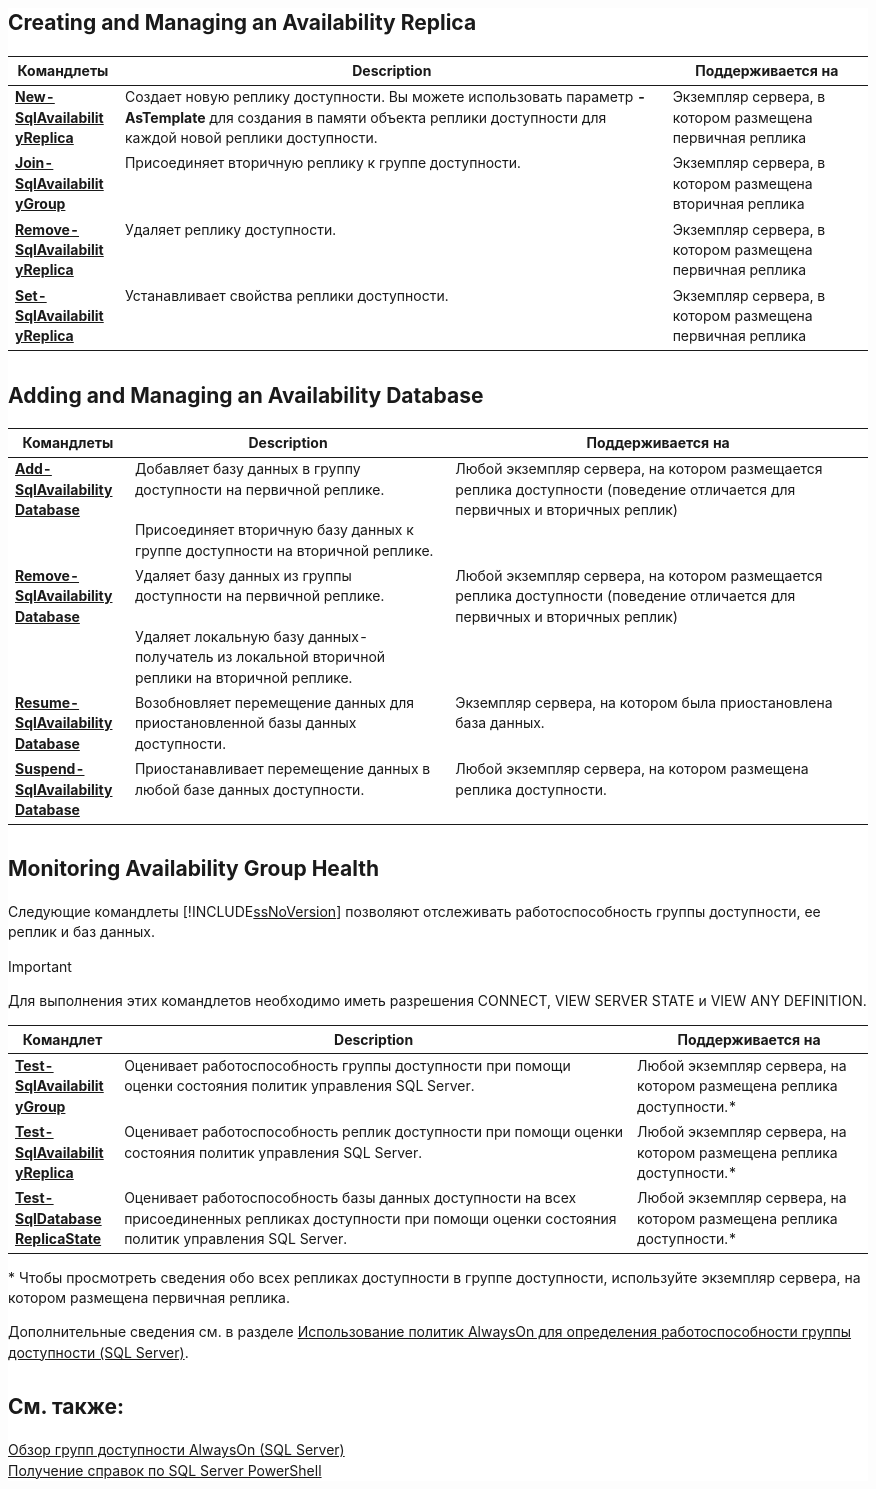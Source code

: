 ##  <a name="creating-and-managing-an-availability-replica"></a><a name="DeployManageARs"></a> Creating and Managing an Availability Replica  
  
|Командлеты|Description|Поддерживается на|  
|-------------|-----------------|------------------|  
|[**New-SqlAvailabilityReplica**](/powershell/module/sqlserver/new-sqlavailabilityreplica)|Создает новую реплику доступности. Вы можете использовать параметр **-AsTemplate** для создания в памяти объекта реплики доступности для каждой новой реплики доступности.|Экземпляр сервера, в котором размещена первичная реплика|  
|[**Join-SqlAvailabilityGroup**](/powershell/module/sqlserver/join-sqlavailabilitygroup)|Присоединяет вторичную реплику к группе доступности.|Экземпляр сервера, в котором размещена вторичная реплика|  
|[**Remove-SqlAvailabilityReplica**](/powershell/module/sqlserver/remove-sqlavailabilityreplica)|Удаляет реплику доступности.|Экземпляр сервера, в котором размещена первичная реплика|  
|[**Set-SqlAvailabilityReplica**](/powershell/module/sqlserver/set-sqlavailabilityreplica)|Устанавливает свойства реплики доступности.|Экземпляр сервера, в котором размещена первичная реплика|  
  
##  <a name="adding-and-managing-an-availability-database"></a><a name="DeployManageDbs"></a> Adding and Managing an Availability Database  
  
|Командлеты|Description|Поддерживается на|  
|-------------|-----------------|------------------|  
|[**Add-SqlAvailabilityDatabase**](/powershell/module/sqlserver/add-sqlavailabilitydatabase)|Добавляет базу данных в группу доступности на первичной реплике.<br /><br /> Присоединяет вторичную базу данных к группе доступности на вторичной реплике.|Любой экземпляр сервера, на котором размещается реплика доступности (поведение отличается для первичных и вторичных реплик)|  
|[**Remove-SqlAvailabilityDatabase**](/powershell/module/sqlserver/remove-sqlavailabilitydatabase)|Удаляет базу данных из группы доступности на первичной реплике.<br /><br /> Удаляет локальную базу данных-получатель из локальной вторичной реплики на вторичной реплике.|Любой экземпляр сервера, на котором размещается реплика доступности (поведение отличается для первичных и вторичных реплик)|  
|[**Resume-SqlAvailabilityDatabase**](/powershell/module/sqlserver/resume-sqlavailabilitydatabase)|Возобновляет перемещение данных для приостановленной базы данных доступности.|Экземпляр сервера, на котором была приостановлена база данных.|  
|[**Suspend-SqlAvailabilityDatabase**](/powershell/module/sqlserver/suspend-sqlavailabilitydatabase)|Приостанавливает перемещение данных в любой базе данных доступности.|Любой экземпляр сервера, на котором размещена реплика доступности.|  
  
##  <a name="monitoring-availability-group-health"></a><a name="MonitorTblshtAGs"></a> Monitoring Availability Group Health  
 Следующие командлеты [!INCLUDE[ssNoVersion](../../../includes/ssnoversion-md.md)] позволяют отслеживать работоспособность группы доступности, ее реплик и баз данных.  
  
> [!IMPORTANT]  
>  Для выполнения этих командлетов необходимо иметь разрешения CONNECT, VIEW SERVER STATE и VIEW ANY DEFINITION.  
  
|Командлет|Description|Поддерживается на|  
|------------|-----------------|------------------|  
|[**Test-SqlAvailabilityGroup**](/powershell/module/sqlserver/test-sqlavailabilitygroup)|Оценивает работоспособность группы доступности при помощи оценки состояния политик управления SQL Server.|Любой экземпляр сервера, на котором размещена реплика доступности.*|  
|[**Test-SqlAvailabilityReplica**](/powershell/module/sqlserver/test-sqlavailabilityreplica)|Оценивает работоспособность реплик доступности при помощи оценки состояния политик управления SQL Server.|Любой экземпляр сервера, на котором размещена реплика доступности.*|  
|[**Test-SqlDatabaseReplicaState**](/powershell/module/sqlserver/test-sqldatabasereplicastate)|Оценивает работоспособность базы данных доступности на всех присоединенных репликах доступности при помощи оценки состояния политик управления SQL Server.|Любой экземпляр сервера, на котором размещена реплика доступности.*|  
  
 \* Чтобы просмотреть сведения обо всех репликах доступности в группе доступности, используйте экземпляр сервера, на котором размещена первичная реплика.  
  
 Дополнительные сведения см. в разделе [Использование политик AlwaysOn для определения работоспособности группы доступности (SQL Server)](../../../database-engine/availability-groups/windows/use-always-on-policies-to-view-the-health-of-an-availability-group-sql-server.md).  
  
## <a name="see-also"></a>См. также:  
 [Обзор групп доступности AlwaysOn (SQL Server)](../../../database-engine/availability-groups/windows/overview-of-always-on-availability-groups-sql-server.md)   
 [Получение справок по SQL Server PowerShell](../../../powershell/sql-server-powershell.md)  
  
